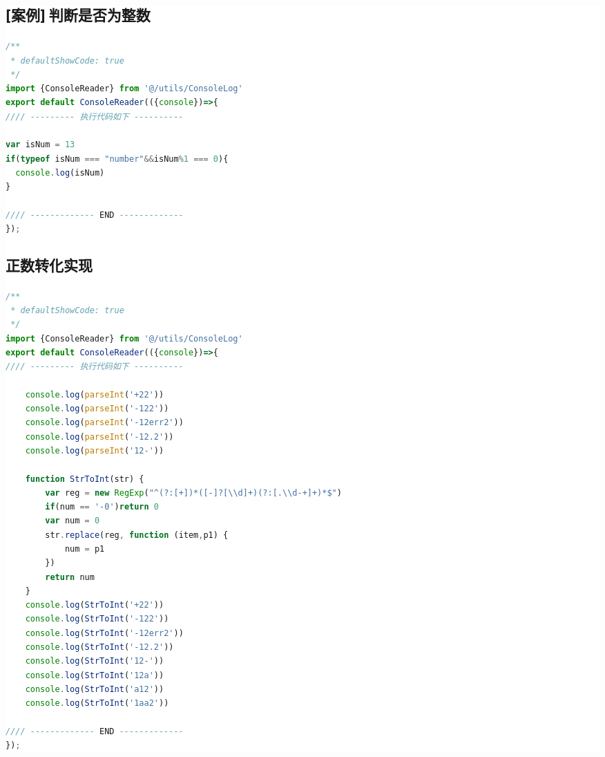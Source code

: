 ## [案例] 判断是否为整数

```jsx
/**
 * defaultShowCode: true
 */
import {ConsoleReader} from '@/utils/ConsoleLog'
export default ConsoleReader(({console})=>{
//// --------- 执行代码如下 ----------

var isNum = 13
if(typeof isNum === "number"&&isNum%1 === 0){
  console.log(isNum)
}
    
//// ------------- END -------------
}); 
```

## 正数转化实现

```jsx
/**
 * defaultShowCode: true
 */
import {ConsoleReader} from '@/utils/ConsoleLog'
export default ConsoleReader(({console})=>{
//// --------- 执行代码如下 ----------

    console.log(parseInt('+22'))
    console.log(parseInt('-122'))
    console.log(parseInt('-12err2'))
    console.log(parseInt('-12.2'))
    console.log(parseInt('12-'))

    function StrToInt(str) {
        var reg = new RegExp("^(?:[+])*([-]?[\\d]+)(?:[.\\d-+]+)*$")
        if(num == '-0')return 0
        var num = 0
        str.replace(reg, function (item,p1) {
            num = p1
        })
        return num
    }
    console.log(StrToInt('+22'))
    console.log(StrToInt('-122'))
    console.log(StrToInt('-12err2'))
    console.log(StrToInt('-12.2'))
    console.log(StrToInt('12-'))
    console.log(StrToInt('12a'))
    console.log(StrToInt('a12'))
    console.log(StrToInt('1aa2'))
    
//// ------------- END -------------
});
```


